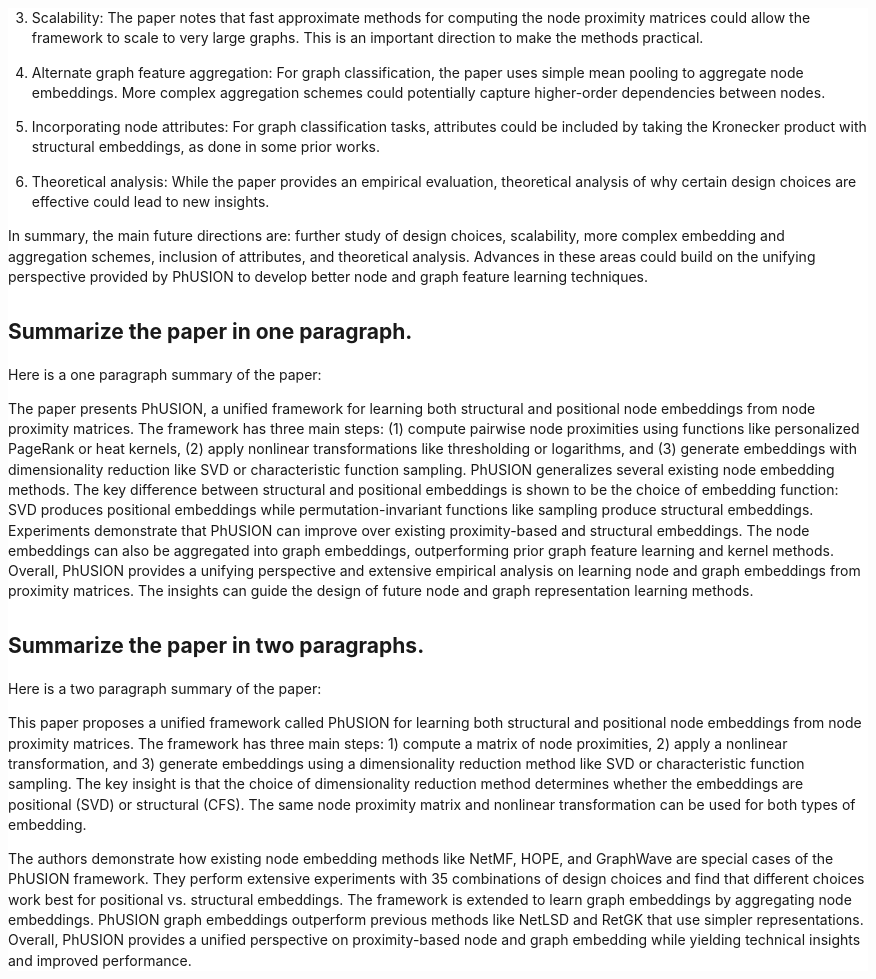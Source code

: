 3. Scalability: The paper notes that fast approximate methods for computing the node proximity matrices could allow the framework to scale to very large graphs. This is an important direction to make the methods practical.

4. Alternate graph feature aggregation: For graph classification, the paper uses simple mean pooling to aggregate node embeddings. More complex aggregation schemes could potentially capture higher-order dependencies between nodes.

5. Incorporating node attributes: For graph classification tasks, attributes could be included by taking the Kronecker product with structural embeddings, as done in some prior works.

6. Theoretical analysis: While the paper provides an empirical evaluation, theoretical analysis of why certain design choices are effective could lead to new insights.

In summary, the main future directions are: further study of design choices, scalability, more complex embedding and aggregation schemes, inclusion of attributes, and theoretical analysis. Advances in these areas could build on the unifying perspective provided by PhUSION to develop better node and graph feature learning techniques.


## Summarize the paper in one paragraph.

 Here is a one paragraph summary of the paper:

The paper presents PhUSION, a unified framework for learning both structural and positional node embeddings from node proximity matrices. The framework has three main steps: (1) compute pairwise node proximities using functions like personalized PageRank or heat kernels, (2) apply nonlinear transformations like thresholding or logarithms, and (3) generate embeddings with dimensionality reduction like SVD or characteristic function sampling. PhUSION generalizes several existing node embedding methods. The key difference between structural and positional embeddings is shown to be the choice of embedding function: SVD produces positional embeddings while permutation-invariant functions like sampling produce structural embeddings. Experiments demonstrate that PhUSION can improve over existing proximity-based and structural embeddings. The node embeddings can also be aggregated into graph embeddings, outperforming prior graph feature learning and kernel methods. Overall, PhUSION provides a unifying perspective and extensive empirical analysis on learning node and graph embeddings from proximity matrices. The insights can guide the design of future node and graph representation learning methods.


## Summarize the paper in two paragraphs.

 Here is a two paragraph summary of the paper:

This paper proposes a unified framework called PhUSION for learning both structural and positional node embeddings from node proximity matrices. The framework has three main steps: 1) compute a matrix of node proximities, 2) apply a nonlinear transformation, and 3) generate embeddings using a dimensionality reduction method like SVD or characteristic function sampling. The key insight is that the choice of dimensionality reduction method determines whether the embeddings are positional (SVD) or structural (CFS). The same node proximity matrix and nonlinear transformation can be used for both types of embedding. 

The authors demonstrate how existing node embedding methods like NetMF, HOPE, and GraphWave are special cases of the PhUSION framework. They perform extensive experiments with 35 combinations of design choices and find that different choices work best for positional vs. structural embeddings. The framework is extended to learn graph embeddings by aggregating node embeddings. PhUSION graph embeddings outperform previous methods like NetLSD and RetGK that use simpler representations. Overall, PhUSION provides a unified perspective on proximity-based node and graph embedding while yielding technical insights and improved performance.
